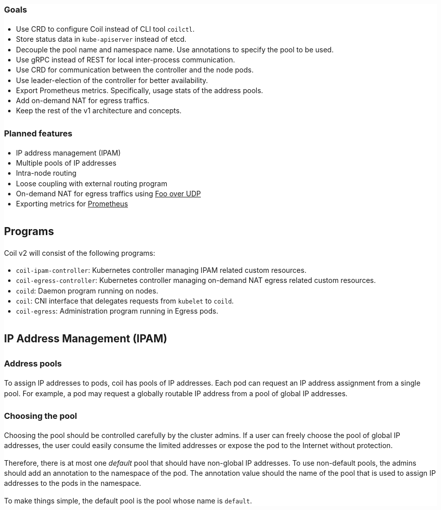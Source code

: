 ### Goals

- Use CRD to configure Coil instead of CLI tool `coilctl`.
- Store status data in `kube-apiserver` instead of etcd.
- Decouple the pool name and namespace name.  Use annotations to specify the pool to be used.
- Use gRPC instead of REST for local inter-process communication.
- Use CRD for communication between the controller and the node pods.
- Use leader-election of the controller for better availability.
- Export Prometheus metrics.  Specifically, usage stats of the address pools.
- Add on-demand NAT for egress traffics.
- Keep the rest of the v1 architecture and concepts.

### Planned features

- IP address management (IPAM)
- Multiple pools of IP addresses
- Intra-node routing
- Loose coupling with external routing program
- On-demand NAT for egress traffics using [Foo over UDP][FOU]
- Exporting metrics for [Prometheus][]

## Programs

Coil v2 will consist of the following programs:

- `coil-ipam-controller`: Kubernetes controller managing IPAM related custom resources.
- `coil-egress-controller`: Kubernetes controller managing on-demand NAT egress related custom resources.
- `coild`: Daemon program running on nodes.
- `coil`: CNI interface that delegates requests from `kubelet` to `coild`.
- `coil-egress`: Administration program running in Egress pods.

## IP Address Management (IPAM)

### Address pools

To assign IP addresses to pods, coil has pools of IP addresses.
Each pod can request an IP address assignment from a single pool.
For example, a pod may request a globally routable IP address from a pool of global IP addresses.

### Choosing the pool

Choosing the pool should be controlled carefully by the cluster admins.
If a user can freely choose the pool of global IP addresses, the user could easily consume the limited addresses or expose the pod to the Internet without protection.

Therefore, there is at most one _default_ pool that should have non-global IP addresses.
To use non-default pools, the admins should add an annotation to the namespace of the pod.
The annotation value should the name of the pool that is used to assign IP addresses to the pods in the namespace.

To make things simple, the default pool is the pool whose name is `default`.


[CNI]: https://github.com/containernetworking/cni
[operators]: https://kubernetes.io/docs/concepts/extend-kubernetes/operator/
[FOU]: https://lwn.net/Articles/614348/
[Service]: https://kubernetes.io/docs/concepts/services-networking/service/
[Prometheus]: https://prometheus.io/
[CRD]: https://kubernetes.io/docs/tasks/access-kubernetes-api/custom-resources/custom-resource-definitions/
[model]: https://kubernetes.io/docs/concepts/cluster-administration/networking/#the-kubernetes-network-model
[Calico]: https://www.projectcalico.org/
[kube-router]: https://github.com/cloudnativelabs/kube-router
[BIRD]: https://bird.network.cz/
[BGP]: https://en.wikipedia.org/wiki/Border_Gateway_Protocol
[veth]: https://developers.redhat.com/blog/2018/10/22/introduction-to-linux-interfaces-for-virtual-networking/#veth
[bridge]: https://goyalankit.com/blog/linux-bridge